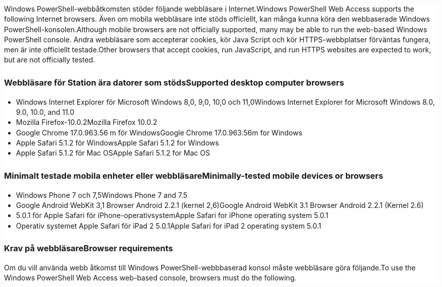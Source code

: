 <span data-ttu-id="ac5e5-134">Windows PowerShell-webbåtkomsten stöder följande webbläsare i Internet.</span><span class="sxs-lookup"><span data-stu-id="ac5e5-134">Windows PowerShell Web Access supports the following Internet browsers.</span></span> <span data-ttu-id="ac5e5-135">Även om mobila webbläsare inte stöds officiellt, kan många kunna köra den webbaserade Windows PowerShell-konsolen.</span><span class="sxs-lookup"><span data-stu-id="ac5e5-135">Although mobile browsers are not officially supported, many may be able to run the web-based Windows PowerShell console.</span></span>
<span data-ttu-id="ac5e5-136">Andra webbläsare som accepterar cookies, kör Java Script och kör HTTPS-webbplatser förväntas fungera, men är inte officiellt testade.</span><span class="sxs-lookup"><span data-stu-id="ac5e5-136">Other browsers that accept cookies, run JavaScript, and run HTTPS websites are expected to work, but are not officially tested.</span></span>

### <a name="supported-desktop-computer-browsers"></a><span data-ttu-id="ac5e5-137">Webbläsare för Station ära datorer som stöds</span><span class="sxs-lookup"><span data-stu-id="ac5e5-137">Supported desktop computer browsers</span></span>

- <span data-ttu-id="ac5e5-138">Windows Internet Explorer för Microsoft Windows 8,0, 9,0, 10,0 och 11,0</span><span class="sxs-lookup"><span data-stu-id="ac5e5-138">Windows Internet Explorer for Microsoft Windows 8.0, 9.0, 10.0, and 11.0</span></span>
- <span data-ttu-id="ac5e5-139">Mozilla Firefox-10.0.2</span><span class="sxs-lookup"><span data-stu-id="ac5e5-139">Mozilla Firefox 10.0.2</span></span>
- <span data-ttu-id="ac5e5-140">Google Chrome 17.0.963.56 m för Windows</span><span class="sxs-lookup"><span data-stu-id="ac5e5-140">Google Chrome 17.0.963.56m for Windows</span></span>
- <span data-ttu-id="ac5e5-141">Apple Safari 5.1.2 för Windows</span><span class="sxs-lookup"><span data-stu-id="ac5e5-141">Apple Safari 5.1.2 for Windows</span></span>
- <span data-ttu-id="ac5e5-142">Apple Safari 5.1.2 för Mac OS</span><span class="sxs-lookup"><span data-stu-id="ac5e5-142">Apple Safari 5.1.2 for Mac OS</span></span>

### <a name="minimally-tested-mobile-devices-or-browsers"></a><span data-ttu-id="ac5e5-143">Minimalt testade mobila enheter eller webbläsare</span><span class="sxs-lookup"><span data-stu-id="ac5e5-143">Minimally-tested mobile devices or browsers</span></span>

- <span data-ttu-id="ac5e5-144">Windows Phone 7 och 7,5</span><span class="sxs-lookup"><span data-stu-id="ac5e5-144">Windows Phone 7 and 7.5</span></span>
- <span data-ttu-id="ac5e5-145">Google Android WebKit 3,1 Browser Android 2.2.1 (kernel 2,6)</span><span class="sxs-lookup"><span data-stu-id="ac5e5-145">Google Android WebKit 3.1 Browser Android 2.2.1 (Kernel 2.6)</span></span>
- <span data-ttu-id="ac5e5-146">5\.0.1 för Apple Safari för iPhone-operativsystem</span><span class="sxs-lookup"><span data-stu-id="ac5e5-146">Apple Safari for iPhone operating system 5.0.1</span></span>
- <span data-ttu-id="ac5e5-147">Operativ systemet Apple Safari för iPad 2 5.0.1</span><span class="sxs-lookup"><span data-stu-id="ac5e5-147">Apple Safari for iPad 2 operating system 5.0.1</span></span>

### <a name="browser-requirements"></a><span data-ttu-id="ac5e5-148">Krav på webbläsare</span><span class="sxs-lookup"><span data-stu-id="ac5e5-148">Browser requirements</span></span>

<span data-ttu-id="ac5e5-149">Om du vill använda webb åtkomst till Windows PowerShell-webbbaserad konsol måste webbläsare göra följande.</span><span class="sxs-lookup"><span data-stu-id="ac5e5-149">To use the Windows PowerShell Web Access web-based console, browsers must do the following.</span></span>
